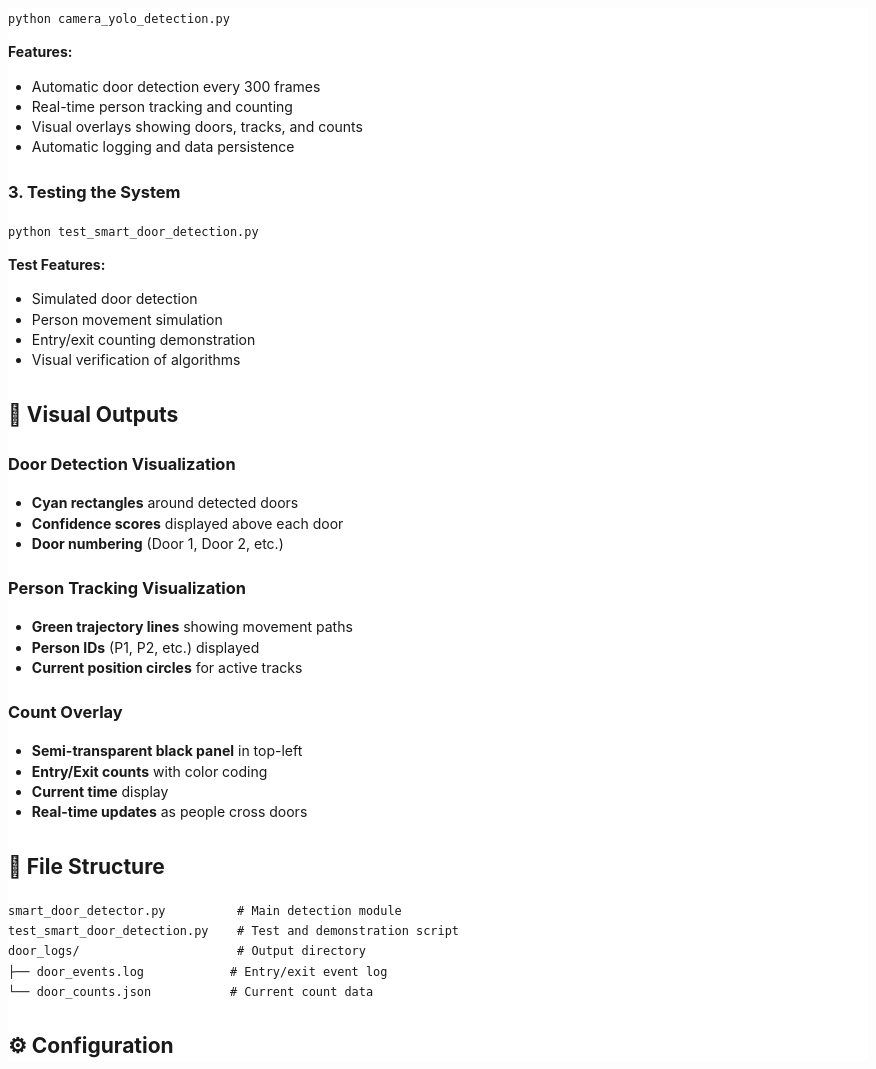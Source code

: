```bash
python camera_yolo_detection.py
```

**Features:**
- Automatic door detection every 300 frames
- Real-time person tracking and counting
- Visual overlays showing doors, tracks, and counts
- Automatic logging and data persistence

### **3. Testing the System**
```bash
python test_smart_door_detection.py
```

**Test Features:**
- Simulated door detection
- Person movement simulation
- Entry/exit counting demonstration
- Visual verification of algorithms

## 🎨 **Visual Outputs**

### **Door Detection Visualization**
- **Cyan rectangles** around detected doors
- **Confidence scores** displayed above each door
- **Door numbering** (Door 1, Door 2, etc.)

### **Person Tracking Visualization**
- **Green trajectory lines** showing movement paths
- **Person IDs** (P1, P2, etc.) displayed
- **Current position circles** for active tracks

### **Count Overlay**
- **Semi-transparent black panel** in top-left
- **Entry/Exit counts** with color coding
- **Current time** display
- **Real-time updates** as people cross doors

## 📁 **File Structure**

```
smart_door_detector.py          # Main detection module
test_smart_door_detection.py    # Test and demonstration script
door_logs/                      # Output directory
├── door_events.log            # Entry/exit event log
└── door_counts.json           # Current count data
```

## ⚙️ **Configuration**
